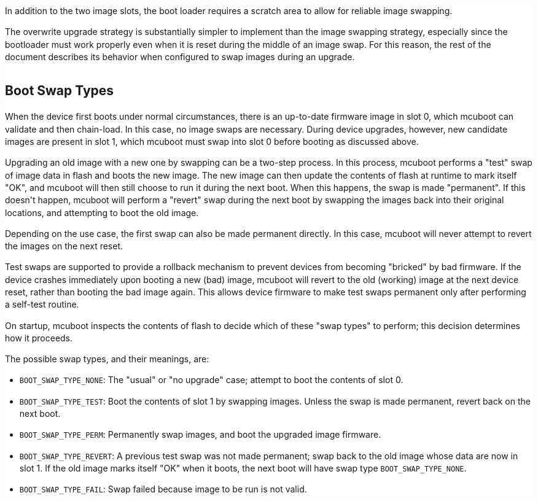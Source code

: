 In addition to the two image slots, the boot loader requires a scratch area to
allow for reliable image swapping.

The overwrite upgrade strategy is substantially simpler to implement than the
image swapping strategy, especially since the bootloader must work properly
even when it is reset during the middle of an image swap. For this reason, the
rest of the document describes its behavior when configured to swap images
during an upgrade.

## Boot Swap Types

When the device first boots under normal circumstances, there is an up-to-date
firmware image in slot 0, which mcuboot can validate and then chain-load. In
this case, no image swaps are necessary. During device upgrades, however, new
candidate images are present in slot 1, which mcuboot must swap into slot 0
before booting as discussed above.

Upgrading an old image with a new one by swapping can be a two-step process. In
this process, mcuboot performs a "test" swap of image data in flash and boots
the new image. The new image can then update the contents of flash at runtime
to mark itself "OK", and mcuboot will then still choose to run it during the
next boot. When this happens, the swap is made "permanent". If this doesn't
happen, mcuboot will perform a "revert" swap during the next boot by swapping
the images back into their original locations, and attempting to boot the old
image.

Depending on the use case, the first swap can also be made permanent directly.
In this case, mcuboot will never attempt to revert the images on the next reset.

Test swaps are supported to provide a rollback mechanism to prevent devices
from becoming "bricked" by bad firmware.  If the device crashes immediately
upon booting a new (bad) image, mcuboot will revert to the old (working) image
at the next device reset, rather than booting the bad image again. This allows
device firmware to make test swaps permanent only after performing a self-test
routine.

On startup, mcuboot inspects the contents of flash to decide which of these
"swap types" to perform; this decision determines how it proceeds.

The possible swap types, and their meanings, are:

- `BOOT_SWAP_TYPE_NONE`: The "usual" or "no upgrade" case; attempt to boot the
  contents of slot 0.

- `BOOT_SWAP_TYPE_TEST`: Boot the contents of slot 1 by swapping images. Unless
  the swap is made permanent, revert back on the next boot.

- `BOOT_SWAP_TYPE_PERM`: Permanently swap images, and boot the upgraded image
  firmware.

- `BOOT_SWAP_TYPE_REVERT`: A previous test swap was not made permanent; swap back
  to the old image whose data are now in slot 1.  If the old image marks itself
  "OK" when it boots, the next boot will have swap type `BOOT_SWAP_TYPE_NONE`.

- `BOOT_SWAP_TYPE_FAIL`: Swap failed because image to be run is not valid.
